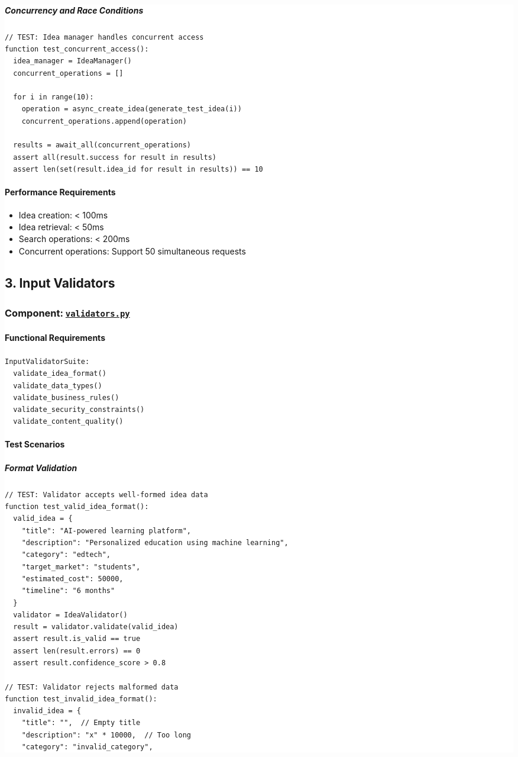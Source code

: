 ##### Concurrency and Race Conditions
```pseudocode
// TEST: Idea manager handles concurrent access
function test_concurrent_access():
  idea_manager = IdeaManager()
  concurrent_operations = []
  
  for i in range(10):
    operation = async_create_idea(generate_test_idea(i))
    concurrent_operations.append(operation)
  
  results = await_all(concurrent_operations)
  assert all(result.success for result in results)
  assert len(set(result.idea_id for result in results)) == 10
```

#### Performance Requirements
- Idea creation: < 100ms
- Idea retrieval: < 50ms
- Search operations: < 200ms
- Concurrent operations: Support 50 simultaneous requests

## 3. Input Validators

### Component: [`validators.py`](pipeline/ingestion/validators.py)

#### Functional Requirements

```pseudocode
InputValidatorSuite:
  validate_idea_format()
  validate_data_types()
  validate_business_rules()
  validate_security_constraints()
  validate_content_quality()
```

#### Test Scenarios

##### Format Validation
```pseudocode
// TEST: Validator accepts well-formed idea data
function test_valid_idea_format():
  valid_idea = {
    "title": "AI-powered learning platform",
    "description": "Personalized education using machine learning",
    "category": "edtech",
    "target_market": "students",
    "estimated_cost": 50000,
    "timeline": "6 months"
  }
  validator = IdeaValidator()
  result = validator.validate(valid_idea)
  assert result.is_valid == true
  assert len(result.errors) == 0
  assert result.confidence_score > 0.8

// TEST: Validator rejects malformed data
function test_invalid_idea_format():
  invalid_idea = {
    "title": "",  // Empty title
    "description": "x" * 10000,  // Too long
    "category": "invalid_category",
```